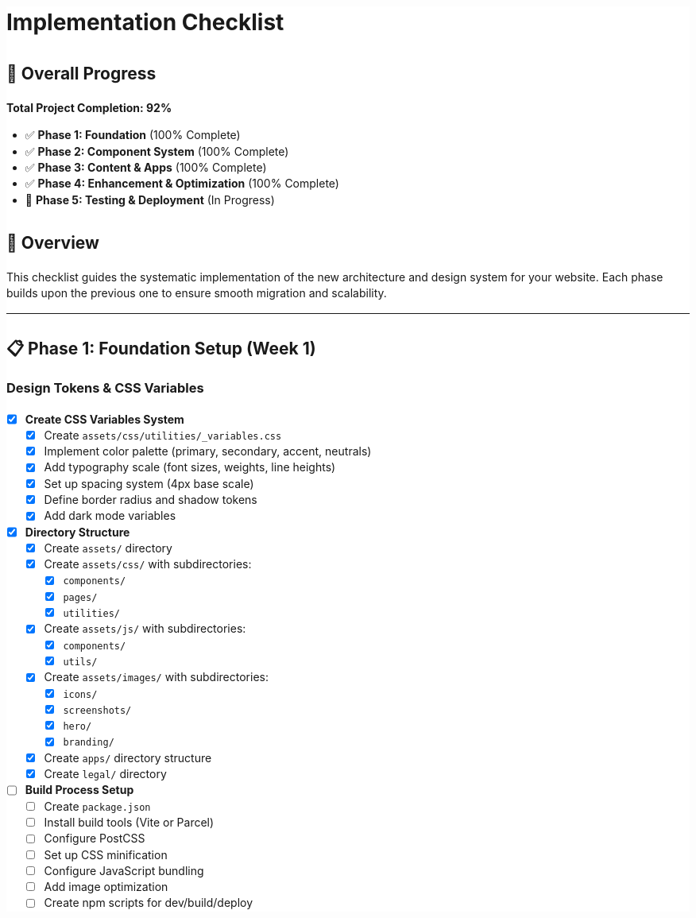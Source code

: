 # Implementation Checklist

## 🚀 Overall Progress

**Total Project Completion: 92%**

- ✅ **Phase 1: Foundation** (100% Complete)
- ✅ **Phase 2: Component System** (100% Complete)  
- ✅ **Phase 3: Content & Apps** (100% Complete)
- ✅ **Phase 4: Enhancement & Optimization** (100% Complete)
- 🔄 **Phase 5: Testing & Deployment** (In Progress)

## 🎯 Overview
This checklist guides the systematic implementation of the new architecture and design system for your website. Each phase builds upon the previous one to ensure smooth migration and scalability.

---

## 📋 Phase 1: Foundation Setup (Week 1)

### Design Tokens & CSS Variables
- [x] **Create CSS Variables System**
  - [x] Create `assets/css/utilities/_variables.css`
  - [x] Implement color palette (primary, secondary, accent, neutrals)
  - [x] Add typography scale (font sizes, weights, line heights)
  - [x] Set up spacing system (4px base scale)
  - [x] Define border radius and shadow tokens
  - [x] Add dark mode variables

- [x] **Directory Structure**
  - [x] Create `assets/` directory
  - [x] Create `assets/css/` with subdirectories:
    - [x] `components/`
    - [x] `pages/`
    - [x] `utilities/`
  - [x] Create `assets/js/` with subdirectories:
    - [x] `components/`
    - [x] `utils/`
  - [x] Create `assets/images/` with subdirectories:
    - [x] `icons/`
    - [x] `screenshots/`
    - [x] `hero/`
    - [x] `branding/`
  - [x] Create `apps/` directory structure
  - [x] Create `legal/` directory

- [ ] **Build Process Setup**
  - [ ] Create `package.json`
  - [ ] Install build tools (Vite or Parcel)
  - [ ] Configure PostCSS
  - [ ] Set up CSS minification
  - [ ] Configure JavaScript bundling
  - [ ] Add image optimization
  - [ ] Create npm scripts for dev/build/deploy
